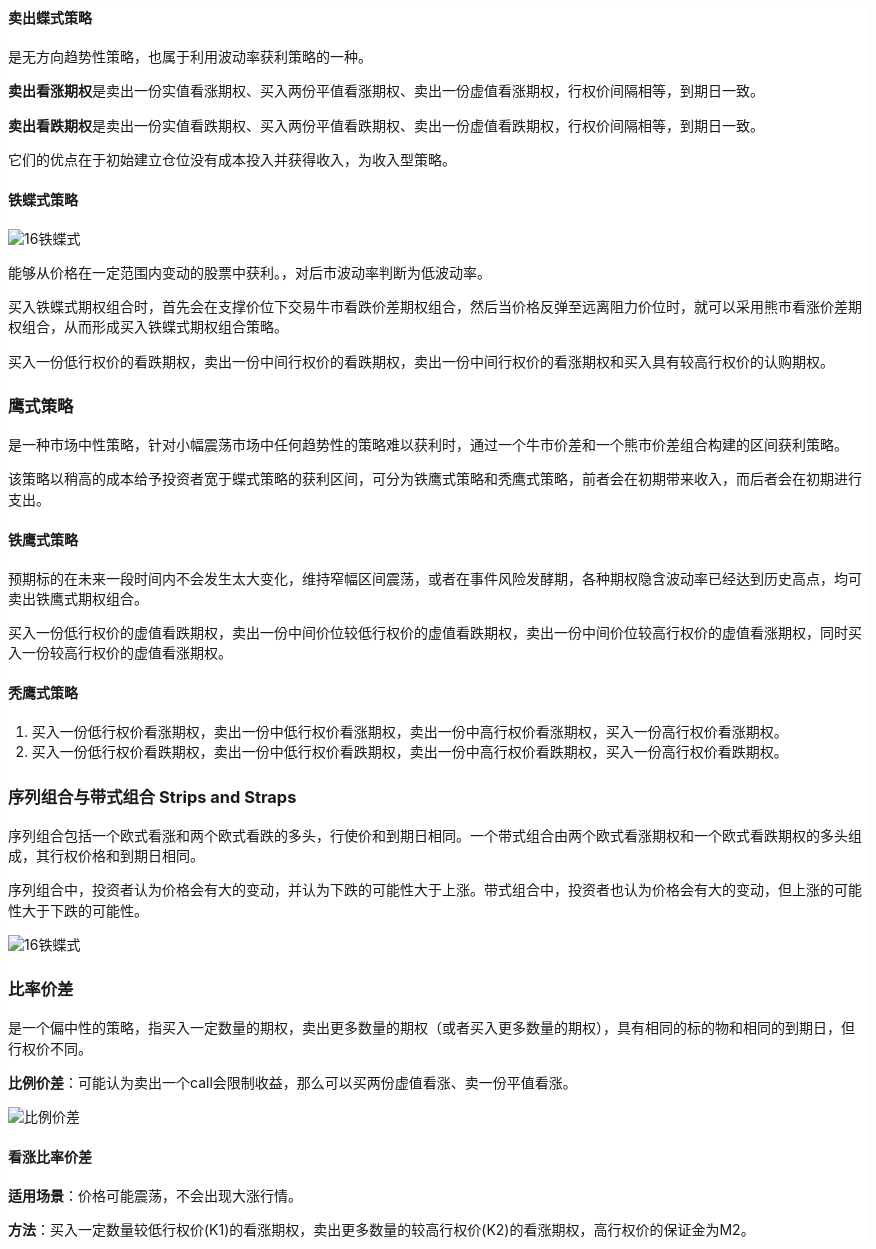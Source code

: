 #### 卖出蝶式策略

是无方向趋势性策略，也属于利用波动率获利策略的一种。

**卖出看涨期权**是卖出一份实值看涨期权、买入两份平值看涨期权、卖出一份虚值看涨期权，行权价间隔相等，到期日一致。

**卖出看跌期权**是卖出一份实值看跌期权、买入两份平值看跌期权、卖出一份虚值看跌期权，行权价间隔相等，到期日一致。

它们的优点在于初始建立仓位没有成本投入并获得收入，为收入型策略。

#### 铁蝶式策略

![16铁蝶式](https://raw.githubusercontent.com/xuelixunhua/xuelixunhua.github.io/main/assets\images\articles\quantization\options\1\16铁蝶式.png)

能够从价格在一定范围内变动的股票中获利。，对后市波动率判断为低波动率。

买入铁蝶式期权组合时，首先会在支撑价位下交易牛市看跌价差期权组合，然后当价格反弹至远离阻力价位时，就可以采用熊市看涨价差期权组合，从而形成买入铁蝶式期权组合策略。

买入一份低行权价的看跌期权，卖出一份中间行权价的看跌期权，卖出一份中间行权价的看涨期权和买入具有较高行权价的认购期权。

### 鹰式策略

是一种市场中性策略，针对小幅震荡市场中任何趋势性的策略难以获利时，通过一个牛市价差和一个熊市价差组合构建的区间获利策略。

该策略以稍高的成本给予投资者宽于蝶式策略的获利区间，可分为铁鹰式策略和秃鹰式策略，前者会在初期带来收入，而后者会在初期进行支出。

#### 铁鹰式策略

预期标的在未来一段时间内不会发生太大变化，维持窄幅区间震荡，或者在事件风险发酵期，各种期权隐含波动率已经达到历史高点，均可卖出铁鹰式期权组合。

买入一份低行权价的虚值看跌期权，卖出一份中间价位较低行权价的虚值看跌期权，卖出一份中间价位较高行权价的虚值看涨期权，同时买入一份较高行权价的虚值看涨期权。

#### 秃鹰式策略

1. 买入一份低行权价看涨期权，卖出一份中低行权价看涨期权，卖出一份中高行权价看涨期权，买入一份高行权价看涨期权。
2. 买入一份低行权价看跌期权，卖出一份中低行权价看跌期权，卖出一份中高行权价看跌期权，买入一份高行权价看跌期权。

### 序列组合与带式组合 Strips and Straps

序列组合包括一个欧式看涨和两个欧式看跌的多头，行使价和到期日相同。一个带式组合由两个欧式看涨期权和一个欧式看跌期权的多头组成，其行权价格和到期日相同。

序列组合中，投资者认为价格会有大的变动，并认为下跌的可能性大于上涨。带式组合中，投资者也认为价格会有大的变动，但上涨的可能性大于下跌的可能性。

![16铁蝶式](https://raw.githubusercontent.com/xuelixunhua/xuelixunhua.github.io/main/assets\images\articles\quantization\options\1\16.5序列组合.png)

### 比率价差

是一个偏中性的策略，指买入一定数量的期权，卖出更多数量的期权（或者买入更多数量的期权），具有相同的标的物和相同的到期日，但行权价不同。

**比例价差**：可能认为卖出一个call会限制收益，那么可以买两份虚值看涨、卖一份平值看涨。

![比例价差](https://raw.githubusercontent.com/xuelixunhua/xuelixunhua.github.io/main/assets\images\articles\quantization\options\1\比例价差.jpg)

#### 看涨比率价差

**适用场景**：价格可能震荡，不会出现大涨行情。

**方法**：买入一定数量较低行权价(K1)的看涨期权，卖出更多数量的较高行权价(K2)的看涨期权，高行权价的保证金为M2。
